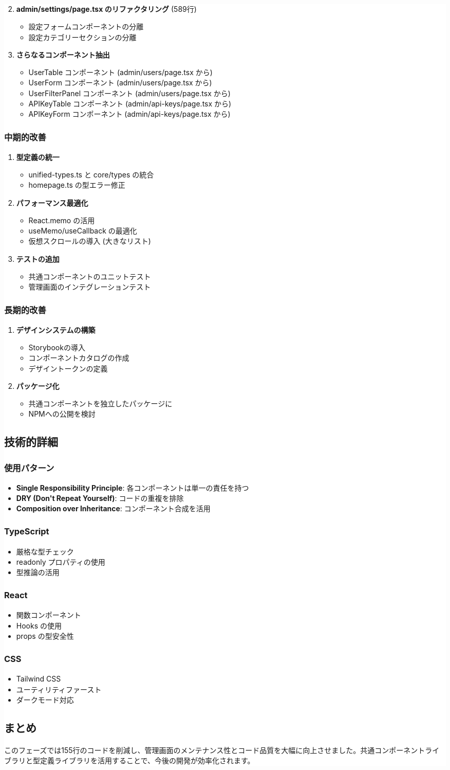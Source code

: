 2. **admin/settings/page.tsx のリファクタリング** (589行)
   - 設定フォームコンポーネントの分離
   - 設定カテゴリーセクションの分離

3. **さらなるコンポーネント抽出**
   - UserTable コンポーネント (admin/users/page.tsx から)
   - UserForm コンポーネント (admin/users/page.tsx から)
   - UserFilterPanel コンポーネント (admin/users/page.tsx から)
   - APIKeyTable コンポーネント (admin/api-keys/page.tsx から)
   - APIKeyForm コンポーネント (admin/api-keys/page.tsx から)

### 中期的改善
1. **型定義の統一**
   - unified-types.ts と core/types の統合
   - homepage.ts の型エラー修正

2. **パフォーマンス最適化**
   - React.memo の活用
   - useMemo/useCallback の最適化
   - 仮想スクロールの導入 (大きなリスト)

3. **テストの追加**
   - 共通コンポーネントのユニットテスト
   - 管理画面のインテグレーションテスト

### 長期的改善
1. **デザインシステムの構築**
   - Storybookの導入
   - コンポーネントカタログの作成
   - デザイントークンの定義

2. **パッケージ化**
   - 共通コンポーネントを独立したパッケージに
   - NPMへの公開を検討

## 技術的詳細

### 使用パターン
- **Single Responsibility Principle**: 各コンポーネントは単一の責任を持つ
- **DRY (Don't Repeat Yourself)**: コードの重複を排除
- **Composition over Inheritance**: コンポーネント合成を活用

### TypeScript
- 厳格な型チェック
- readonly プロパティの使用
- 型推論の活用

### React
- 関数コンポーネント
- Hooks の使用
- props の型安全性

### CSS
- Tailwind CSS
- ユーティリティファースト
- ダークモード対応

## まとめ
このフェーズでは155行のコードを削減し、管理画面のメンテナンス性とコード品質を大幅に向上させました。共通コンポーネントライブラリと型定義ライブラリを活用することで、今後の開発が効率化されます。
